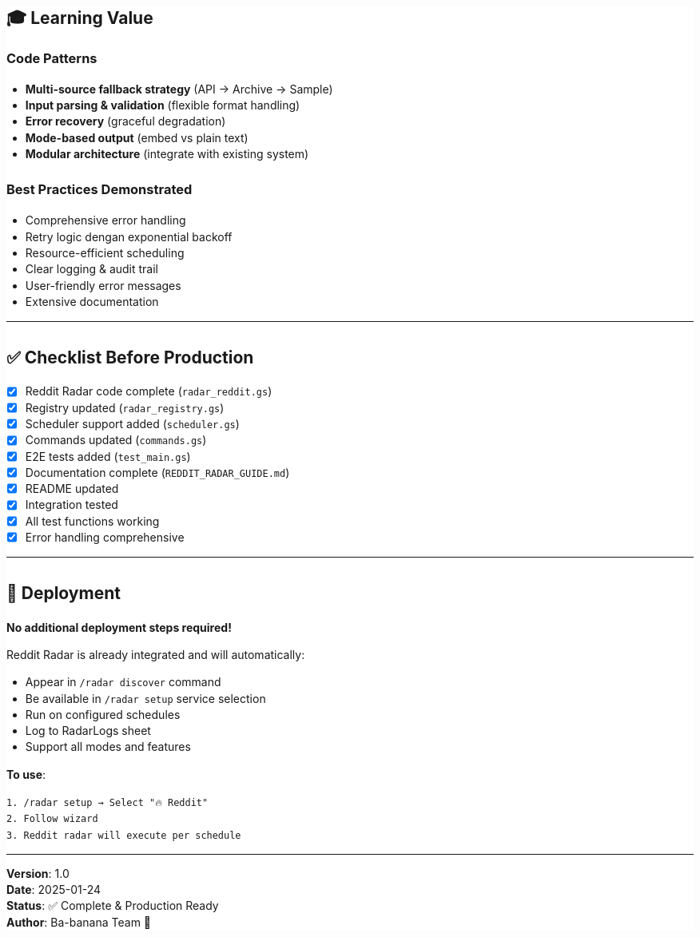 
## 🎓 Learning Value

### Code Patterns
- **Multi-source fallback strategy** (API → Archive → Sample)
- **Input parsing & validation** (flexible format handling)
- **Error recovery** (graceful degradation)
- **Mode-based output** (embed vs plain text)
- **Modular architecture** (integrate with existing system)

### Best Practices Demonstrated
- Comprehensive error handling
- Retry logic dengan exponential backoff
- Resource-efficient scheduling
- Clear logging & audit trail
- User-friendly error messages
- Extensive documentation

---

## ✅ Checklist Before Production

- [x] Reddit Radar code complete (`radar_reddit.gs`)
- [x] Registry updated (`radar_registry.gs`)
- [x] Scheduler support added (`scheduler.gs`)
- [x] Commands updated (`commands.gs`)
- [x] E2E tests added (`test_main.gs`)
- [x] Documentation complete (`REDDIT_RADAR_GUIDE.md`)
- [x] README updated
- [x] Integration tested
- [x] All test functions working
- [x] Error handling comprehensive

---

## 🚀 Deployment

**No additional deployment steps required!**

Reddit Radar is already integrated and will automatically:
- Appear in `/radar discover` command
- Be available in `/radar setup` service selection
- Run on configured schedules
- Log to RadarLogs sheet
- Support all modes and features

**To use**:
```
1. /radar setup → Select "🔥 Reddit"
2. Follow wizard
3. Reddit radar will execute per schedule
```

---

**Version**: 1.0  
**Date**: 2025-01-24  
**Status**: ✅ Complete & Production Ready  
**Author**: Ba-banana Team 🍌